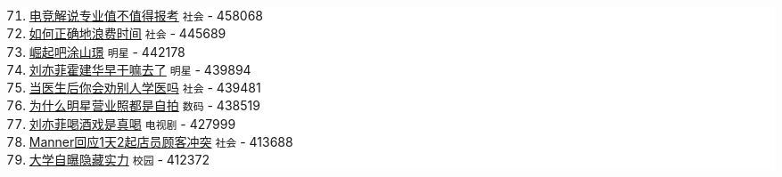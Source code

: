 71. [电竞解说专业值不值得报考](https://m.weibo.cn/search?containerid=100103type%3D1%26t%3D10%26q%3D%23%E7%94%B5%E7%AB%9E%E8%A7%A3%E8%AF%B4%E4%B8%93%E4%B8%9A%E5%80%BC%E4%B8%8D%E5%80%BC%E5%BE%97%E6%8A%A5%E8%80%83%23&stream_entry_id=31&isnewpage=1&extparam=seat%3D1%26lcate%3D5001%26band_rank%3D10%26q%3D%2523%25E7%2594%25B5%25E7%25AB%259E%25E8%25A7%25A3%25E8%25AF%25B4%25E4%25B8%2593%25E4%25B8%259A%25E5%2580%25BC%25E4%25B8%258D%25E5%2580%25BC%25E5%25BE%2597%25E6%258A%25A5%25E8%2580%2583%2523%26dgr%3D0%26realpos%3D10%26stream_entry_id%3D31%26pos%3D11%26c_type%3D31%26flag%3D1%26cate%3D5001%26filter_type%3Drealtimehot%26display_time%3D1718954330%26pre_seqid%3D171895433084403447135) `社会` - 458068
72. [如何正确地浪费时间](https://m.weibo.cn/search?containerid=100103type%3D1%26t%3D10%26q%3D%23%E5%A6%82%E4%BD%95%E6%AD%A3%E7%A1%AE%E5%9C%B0%E6%B5%AA%E8%B4%B9%E6%97%B6%E9%97%B4%23&stream_entry_id=31&isnewpage=1&extparam=seat%3D1%26lcate%3D5001%26stream_entry_id%3D31%26q%3D%2523%25E5%25A6%2582%25E4%25BD%2595%25E6%25AD%25A3%25E7%25A1%25AE%25E5%259C%25B0%25E6%25B5%25AA%25E8%25B4%25B9%25E6%2597%25B6%25E9%2597%25B4%2523%26realpos%3D13%26band_rank%3D13%26adid%3D242743%26filter_type%3Drealtimehot%26pos%3D13%26c_type%3D31%26flag%3D0%26cate%3D5001%26dgr%3D0%26display_time%3D1718947217%26pre_seqid%3D171894721759801120832) `社会` - 445689
73. [崛起吧涂山璟](https://m.weibo.cn/search?containerid=100103type%3D1%26t%3D10%26q%3D%E5%B4%9B%E8%B5%B7%E5%90%A7%E6%B6%82%E5%B1%B1%E7%92%9F&stream_entry_id=31&isnewpage=1&extparam=seat%3D1%26lcate%3D5001%26band_rank%3D22%26q%3D%25E5%25B4%259B%25E8%25B5%25B7%25E5%2590%25A7%25E6%25B6%2582%25E5%25B1%25B1%25E7%2592%259F%26dgr%3D0%26realpos%3D22%26stream_entry_id%3D31%26pos%3D23%26c_type%3D31%26flag%3D1%26cate%3D5001%26filter_type%3Drealtimehot%26display_time%3D1718951302%26pre_seqid%3D171895130279201448602) `明星` - 442178
74. [刘亦菲霍建华早干嘛去了](https://m.weibo.cn/search?containerid=100103type%3D1%26t%3D10%26q%3D%23%E5%88%98%E4%BA%A6%E8%8F%B2%E9%9C%8D%E5%BB%BA%E5%8D%8E%E6%97%A9%E5%B9%B2%E5%98%9B%E5%8E%BB%E4%BA%86%23&stream_entry_id=31&isnewpage=1&extparam=seat%3D1%26realpos%3D10%26c_type%3D31%26pos%3D11%26band_rank%3D10%26stream_entry_id%3D31%26flag%3D1%26lcate%3D5001%26dgr%3D0%26cate%3D5001%26q%3D%2523%25E5%2588%2598%25E4%25BA%25A6%25E8%258F%25B2%25E9%259C%258D%25E5%25BB%25BA%25E5%258D%258E%25E6%2597%25A9%25E5%25B9%25B2%25E5%2598%259B%25E5%258E%25BB%25E4%25BA%2586%2523%26filter_type%3Drealtimehot%26display_time%3D1718937287%26pre_seqid%3D171893728744509460222) `明星` - 439894
75. [当医生后你会劝别人学医吗](https://m.weibo.cn/search?containerid=100103type%3D1%26t%3D10%26q%3D%23%E5%BD%93%E5%8C%BB%E7%94%9F%E5%90%8E%E4%BD%A0%E4%BC%9A%E5%8A%9D%E5%88%AB%E4%BA%BA%E5%AD%A6%E5%8C%BB%E5%90%97%23&stream_entry_id=31&isnewpage=1&extparam=seat%3D1%26lcate%3D5001%26band_rank%3D10%26q%3D%2523%25E5%25BD%2593%25E5%258C%25BB%25E7%2594%259F%25E5%2590%258E%25E4%25BD%25A0%25E4%25BC%259A%25E5%258A%259D%25E5%2588%25AB%25E4%25BA%25BA%25E5%25AD%25A6%25E5%258C%25BB%25E5%2590%2597%2523%26dgr%3D0%26realpos%3D10%26stream_entry_id%3D31%26pos%3D11%26c_type%3D31%26flag%3D1%26cate%3D5001%26filter_type%3Drealtimehot%26display_time%3D1718958298%26pre_seqid%3D17189582984640412203) `社会` - 439481
76. [为什么明星营业照都是自拍](https://m.weibo.cn/search?containerid=100103type%3D1%26t%3D10%26q%3D%23%E4%B8%BA%E4%BB%80%E4%B9%88%E6%98%8E%E6%98%9F%E8%90%A5%E4%B8%9A%E7%85%A7%E9%83%BD%E6%98%AF%E8%87%AA%E6%8B%8D%23&stream_entry_id=31&isnewpage=1&extparam=seat%3D1%26lcate%3D5001%26band_rank%3D19%26q%3D%2523%25E4%25B8%25BA%25E4%25BB%2580%25E4%25B9%2588%25E6%2598%258E%25E6%2598%259F%25E8%2590%25A5%25E4%25B8%259A%25E7%2585%25A7%25E9%2583%25BD%25E6%2598%25AF%25E8%2587%25AA%25E6%258B%258D%2523%26dgr%3D0%26adid%3D242803%26realpos%3D19%26stream_entry_id%3D31%26pos%3D20%26c_type%3D31%26flag%3D0%26cate%3D5001%26filter_type%3Drealtimehot%26display_time%3D1718951302%26pre_seqid%3D171895130279201448602) `数码` - 438519
77. [刘亦菲喝酒戏是真喝](https://m.weibo.cn/search?containerid=100103type%3D1%26t%3D10%26q%3D%E5%88%98%E4%BA%A6%E8%8F%B2%E5%96%9D%E9%85%92%E6%88%8F%E6%98%AF%E7%9C%9F%E5%96%9D&stream_entry_id=31&isnewpage=1&extparam=seat%3D1%26lcate%3D5001%26stream_entry_id%3D31%26q%3D%25E5%2588%2598%25E4%25BA%25A6%25E8%258F%25B2%25E5%2596%259D%25E9%2585%2592%25E6%2588%258F%25E6%2598%25AF%25E7%259C%259F%25E5%2596%259D%26dgr%3D0%26filter_type%3Drealtimehot%26cate%3D5001%26pos%3D17%26flag%3D1%26realpos%3D17%26band_rank%3D17%26c_type%3D31%26display_time%3D1718943848%26pre_seqid%3D1718943848678931581237) `电视剧` - 427999
78. [Manner回应1天2起店员顾客冲突](https://m.weibo.cn/search?containerid=100103type%3D1%26t%3D10%26q%3D%23Manner%E5%9B%9E%E5%BA%941%E5%A4%A92%E8%B5%B7%E5%BA%97%E5%91%98%E9%A1%BE%E5%AE%A2%E5%86%B2%E7%AA%81%23&stream_entry_id=31&isnewpage=1&extparam=seat%3D1%26q%3D%2523Manner%25E5%259B%259E%25E5%25BA%25941%25E5%25A4%25A92%25E8%25B5%25B7%25E5%25BA%2597%25E5%2591%2598%25E9%25A1%25BE%25E5%25AE%25A2%25E5%2586%25B2%25E7%25AA%2581%2523%26c_type%3D31%26realpos%3D24%26pos%3D25%26stream_entry_id%3D31%26flag%3D1%26band_rank%3D24%26lcate%3D5001%26dgr%3D0%26cate%3D5001%26filter_type%3Drealtimehot%26display_time%3D1718933106%26pre_seqid%3D1718933106027011227229) `社会` - 413688
79. [大学自曝隐藏实力](https://m.weibo.cn/search?containerid=100103type%3D1%26t%3D10%26q%3D%23%E5%A4%A7%E5%AD%A6%E8%87%AA%E6%9B%9D%E9%9A%90%E8%97%8F%E5%AE%9E%E5%8A%9B%23&stream_entry_id=31&isnewpage=1&extparam=seat%3D1%26realpos%3D12%26c_type%3D31%26adid%3D242779%26pos%3D13%26band_rank%3D12%26stream_entry_id%3D31%26flag%3D0%26lcate%3D5001%26dgr%3D0%26cate%3D5001%26q%3D%2523%25E5%25A4%25A7%25E5%25AD%25A6%25E8%2587%25AA%25E6%259B%259D%25E9%259A%2590%25E8%2597%258F%25E5%25AE%259E%25E5%258A%259B%2523%26filter_type%3Drealtimehot%26display_time%3D1718937287%26pre_seqid%3D171893728744509460222) `校园` - 412372